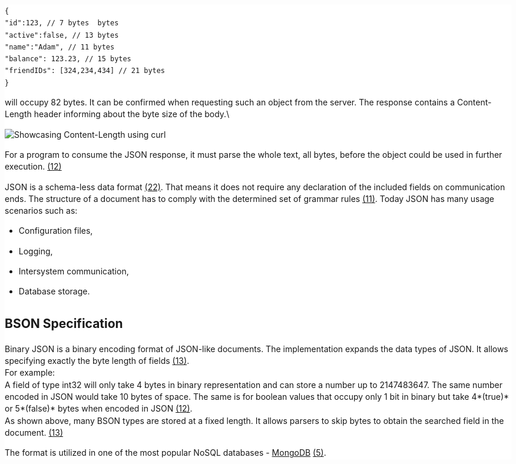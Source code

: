     { 
    "id":123, // 7 bytes  bytes
    "active":false, // 13 bytes 
    "name":"Adam", // 11 bytes 
    "balance": 123.23, // 15 bytes 
    "friendIDs": [324,234,434] // 21 bytes 
    }

will occupy 82 bytes. It can be confirmed when requesting such an object
from the server. The response contains a Content-Length header informing
about the byte size of the body.\


<a name="fig:json_curl"></a>
![Showcasing Content-Length using
curl](figures/curl-json-bytes.png)

For a program to consume the JSON response, it must parse the whole
text, all bytes, before the object could be used in further execution.
[(12)](https://www.rfc-editor.org/info/rfc8259)

JSON is a schema-less data format [(22)](https://en.wikipedia.org/wiki/Data_exchange#Popular_languages_used_for_data_exchange). That means it
does not require any declaration of the included fields on communication
ends. The structure of a document has to comply with the determined set
of grammar rules [(11)](https://www.json.org/json-en.html). Today JSON has many usage scenarios such
as:

-   Configuration files,

-   Logging,

-   Intersystem communication,

-   Database storage.

BSON Specification
------------------

Binary JSON is a binary encoding format of JSON-like documents. The
implementation expands the data types of JSON. It allows specifying
exactly the byte length of fields [(13)](https://bsonspec.org).\
For example:\
A field of type int32 will only take 4 bytes in binary representation
and can store a number up to 2147483647. The same number encoded in JSON
would take 10 bytes of space. The same is for boolean values that occupy
only 1 bit in binary but take 4*(true)* or 5*(false)* bytes when encoded
in JSON [(12)](https://www.rfc-editor.org/info/rfc8259).\
As shown above, many BSON types are stored at a fixed length. It allows
parsers to skip bytes to obtain the searched field in the document.
[(13)](https://bsonspec.org)

The format is utilized in one of the most popular NoSQL databases -
[MongoDB](https://www.mongodb.com/) [(5)](https://www.mongodb.com/json-and-bson).
